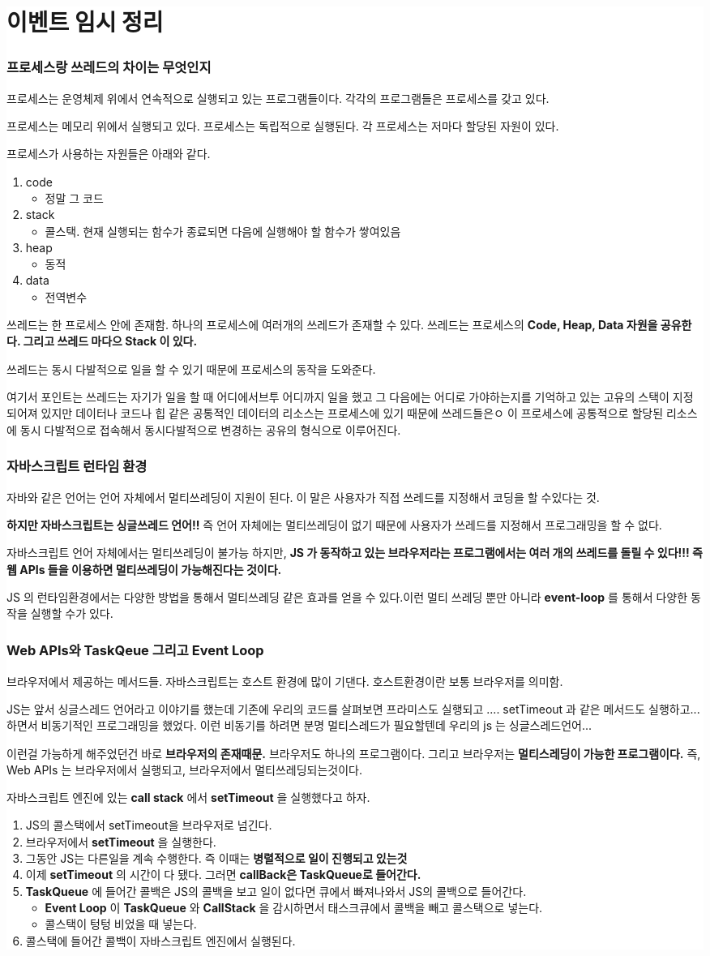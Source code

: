 # 이벤트 임시 정리

### 프로세스랑 쓰레드의 차이는 무엇인지

프로세스는 운영체제 위에서 연속적으로 실행되고 있는 프로그램들이다. 각각의 프로그램들은 프로세스를 갖고 있다.

프로세스는 메모리 위에서 실행되고 있다. 프로세스는 독립적으로 실행된다. 각 프로세스는 저마다 할당된 자원이 있다.

프로세스가 사용하는 자원들은 아래와 같다.

1. code
   * 정말 그 코드
2. stack
   * 콜스택. 현재 실행되는 함수가 종료되면 다음에 실행해야 할 함수가 쌓여있음
3. heap
   * 동적
4. data
   * 전역변수

쓰레드는 한 프로세스 안에 존재함. 하나의 프로세스에 여러개의 쓰레드가 존재할 수 있다. 쓰레드는 프로세스의 **Code, Heap, Data 자원을 공유한다. 그리고 쓰레드 마다으 Stack 이 있다.**

쓰레드는 동시 다발적으로 일을 할 수 있기 때문에 프로세스의 동작을 도와준다.

여기서 포인트는 쓰레드는 자기가 일을 할 때 어디에서브투 어디까지 일을 했고 그 다음에는 어디로 가야하는지를 기억하고 있는 고유의 스택이 지정되어져 있지만 데이터나 코드나 힙 같은 공통적인 데이터의 리소스는 프로세스에 있기 때문에 쓰레드들은ㅇ 이 프로세스에 공통적으로 할당된 리소스에 동시 다발적으로 접속해서 동시다발적으로 변경하는 공유의 형식으로 이루어진다.

### 자바스크립트 런타임 환경

자바와 같은 언어는 언어 자체에서 멀티쓰레딩이 지원이 된다. 이 말은 사용자가 직접 쓰레드를 지정해서 코딩을 할 수있다는 것.

**하지만 자바스크립트는 싱글쓰레드 언어!!** 즉 언어 자체에는 멀티쓰레딩이 없기 때문에 사용자가 쓰레드를 지정해서 프로그래밍을 할 수 없다.

자바스크립트 언어 자체에서는 멀티쓰레딩이 불가능 하지만, **JS 가 동작하고 있는 브라우저라는 프로그램에서는 여러 개의 쓰레드를 돌릴 수 있다!!! 즉 웹 APIs 들을 이용하면 멀티쓰레딩이 가능해진다는 것이다.**

JS 의 런타임환경에서는 다양한 방법을 통해서 멀티쓰레딩 같은 효과를 얻을 수 있다.이런 멀티 쓰레딩 뿐만 아니라 **event-loop** 를 통해서 다양한 동작을 실행할 수가 있다.

### Web APIs와 TaskQeue 그리고 Event Loop

브라우저에서 제공하는 메서드들. 자바스크립트는 호스트 환경에 많이 기댄다. 호스트환경이란 보통 브라우저를 의미함.

JS는 앞서 싱글스레드 언어라고 이야기를 했는데 기존에 우리의 코드를 살펴보면 프라미스도 실행되고 .... setTimeout 과 같은 메서드도 실행하고... 하면서 비동기적인 프로그래밍을 했었다. 이런 비동기를 하려면 분명 멀티스레드가 필요할텐데 우리의 js 는 싱글스레드언어...

이런걸 가능하게 해주었던건 바로 **브라우저의 존재때문.** 브라우저도 하나의 프로그램이다. 그리고 브라우저는 **멀티스레딩이 가능한 프로그램이다.** 즉, Web APIs 는 브라우저에서 실행되고, 브라우저에서 멀티쓰레딩되는것이다.

자바스크립트 엔진에 있는 **call stack** 에서 **setTimeout** 을 실행했다고 하자.

1. JS의 콜스택에서 setTimeout을 브라우저로 넘긴다.
2. 브라우저에서 **setTimeout** 을 실행한다.
3. 그동안 JS는 다른일을 계속 수행한다. 즉 이때는 **병렬적으로 일이 진행되고 있는것**
4. 이제 **setTimeout** 의 시간이 다 됐다. 그러면 **callBack은 TaskQueue로 들어간다.**
5. **TaskQueue** 에 들어간 콜백은 JS의 콜백을 보고 일이 없다면 큐에서 빠져나와서 JS의 콜백으로 들어간다.
   * **Event Loop** 이 **TaskQueue** 와 **CallStack** 을 감시하면서 태스크큐에서 콜백을 빼고 콜스택으로 넣는다.
   * 콜스택이 텅텅 비었을 때 넣는다.
6. 콜스택에 들어간 콜백이 자바스크립트 엔진에서 실행된다.  
